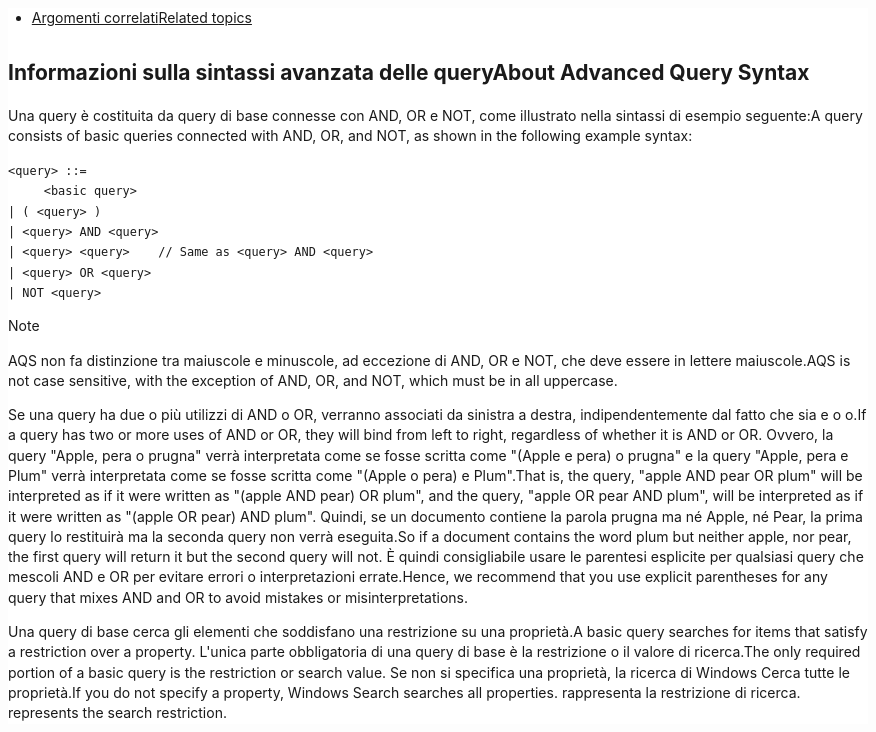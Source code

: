 -   [<span data-ttu-id="66001-118">Argomenti correlati</span><span class="sxs-lookup"><span data-stu-id="66001-118">Related topics</span></span>](#related-topics)

## <a name="about-advanced-query-syntax"></a><span data-ttu-id="66001-119">Informazioni sulla sintassi avanzata delle query</span><span class="sxs-lookup"><span data-stu-id="66001-119">About Advanced Query Syntax</span></span>

<span data-ttu-id="66001-120">Una query è costituita da query di base connesse con AND, OR e NOT, come illustrato nella sintassi di esempio seguente:</span><span class="sxs-lookup"><span data-stu-id="66001-120">A query consists of basic queries connected with AND, OR, and NOT, as shown in the following example syntax:</span></span>

``` syntax
<query> ::=
     <basic query>
| ( <query> )
| <query> AND <query>  
| <query> <query>    // Same as <query> AND <query>
| <query> OR <query> 
| NOT <query>
```

> [!Note]  
> <span data-ttu-id="66001-121">AQS non fa distinzione tra maiuscole e minuscole, ad eccezione di AND, OR e NOT, che deve essere in lettere maiuscole.</span><span class="sxs-lookup"><span data-stu-id="66001-121">AQS is not case sensitive, with the exception of AND, OR, and NOT, which must be in all uppercase.</span></span>

 

<span data-ttu-id="66001-122">Se una query ha due o più utilizzi di AND o OR, verranno associati da sinistra a destra, indipendentemente dal fatto che sia e o o.</span><span class="sxs-lookup"><span data-stu-id="66001-122">If a query has two or more uses of AND or OR, they will bind from left to right, regardless of whether it is AND or OR.</span></span> <span data-ttu-id="66001-123">Ovvero, la query "Apple, pera o prugna" verrà interpretata come se fosse scritta come "(Apple e pera) o prugna" e la query "Apple, pera e Plum" verrà interpretata come se fosse scritta come "(Apple o pera) e Plum".</span><span class="sxs-lookup"><span data-stu-id="66001-123">That is, the query, "apple AND pear OR plum" will be interpreted as if it were written as "(apple AND pear) OR plum", and the query, "apple OR pear AND plum", will be interpreted as if it were written as "(apple OR pear) AND plum".</span></span> <span data-ttu-id="66001-124">Quindi, se un documento contiene la parola prugna ma né Apple, né Pear, la prima query lo restituirà ma la seconda query non verrà eseguita.</span><span class="sxs-lookup"><span data-stu-id="66001-124">So if a document contains the word plum but neither apple, nor pear, the first query will return it but the second query will not.</span></span> <span data-ttu-id="66001-125">È quindi consigliabile usare le parentesi esplicite per qualsiasi query che mescoli AND e OR per evitare errori o interpretazioni errate.</span><span class="sxs-lookup"><span data-stu-id="66001-125">Hence, we recommend that you use explicit parentheses for any query that mixes AND and OR to avoid mistakes or misinterpretations.</span></span>

<span data-ttu-id="66001-126">Una query di base cerca gli elementi che soddisfano una restrizione su una proprietà.</span><span class="sxs-lookup"><span data-stu-id="66001-126">A basic query searches for items that satisfy a restriction over a property.</span></span> <span data-ttu-id="66001-127">L'unica parte obbligatoria di una query di base è la restrizione o il valore di ricerca.</span><span class="sxs-lookup"><span data-stu-id="66001-127">The only required portion of a basic query is the restriction or search value.</span></span> <span data-ttu-id="66001-128">Se non si specifica una proprietà, la ricerca di Windows Cerca tutte le proprietà.</span><span class="sxs-lookup"><span data-stu-id="66001-128">If you do not specify a property, Windows Search searches all properties.</span></span> <span data-ttu-id="66001-129"><restr> rappresenta la restrizione di ricerca.</span><span class="sxs-lookup"><span data-stu-id="66001-129"><restr> represents the search restriction.</span></span>
